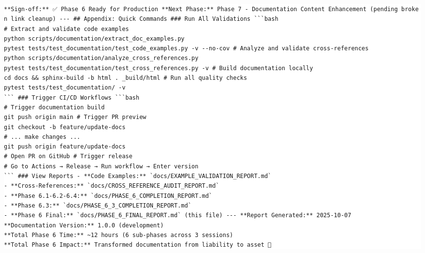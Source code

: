 ``` ### Code Quality Metrics | Component | Lines of Code | Tests | Test Coverage |
**Sign-off:** ✅ Phase 6 Ready for Production **Next Phase:** Phase 7 - Documentation Content Enhancement (pending broken link cleanup) --- ## Appendix: Quick Commands ### Run All Validations ```bash
# Extract and validate code examples
python scripts/documentation/extract_doc_examples.py
pytest tests/test_documentation/test_code_examples.py -v --no-cov # Analyze and validate cross-references
python scripts/documentation/analyze_cross_references.py
pytest tests/test_documentation/test_cross_references.py -v # Build documentation locally
cd docs && sphinx-build -b html . _build/html # Run all quality checks
pytest tests/test_documentation/ -v
``` ### Trigger CI/CD Workflows ```bash
# Trigger documentation build
git push origin main # Trigger PR preview
git checkout -b feature/update-docs
# ... make changes ...
git push origin feature/update-docs
# Open PR on GitHub # Trigger release
# Go to Actions → Release → Run workflow → Enter version
``` ### View Reports - **Code Examples:** `docs/EXAMPLE_VALIDATION_REPORT.md`
- **Cross-References:** `docs/CROSS_REFERENCE_AUDIT_REPORT.md`
- **Phase 6.1-6.2-6.4:** `docs/PHASE_6_COMPLETION_REPORT.md`
- **Phase 6.3:** `docs/PHASE_6_3_COMPLETION_REPORT.md`
- **Phase 6 Final:** `docs/PHASE_6_FINAL_REPORT.md` (this file) --- **Report Generated:** 2025-10-07
**Documentation Version:** 1.0.0 (development)
**Total Phase 6 Time:** ~12 hours (6 sub-phases across 3 sessions)
**Total Phase 6 Impact:** Transformed documentation from liability to asset 🚀
